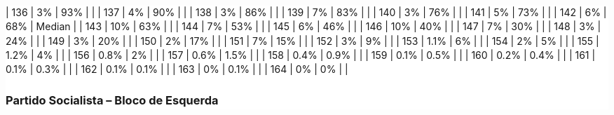 | 136 | 3% | 93% |  |
| 137 | 4% | 90% |  |
| 138 | 3% | 86% |  |
| 139 | 7% | 83% |  |
| 140 | 3% | 76% |  |
| 141 | 5% | 73% |  |
| 142 | 6% | 68% | Median |
| 143 | 10% | 63% |  |
| 144 | 7% | 53% |  |
| 145 | 6% | 46% |  |
| 146 | 10% | 40% |  |
| 147 | 7% | 30% |  |
| 148 | 3% | 24% |  |
| 149 | 3% | 20% |  |
| 150 | 2% | 17% |  |
| 151 | 7% | 15% |  |
| 152 | 3% | 9% |  |
| 153 | 1.1% | 6% |  |
| 154 | 2% | 5% |  |
| 155 | 1.2% | 4% |  |
| 156 | 0.8% | 2% |  |
| 157 | 0.6% | 1.5% |  |
| 158 | 0.4% | 0.9% |  |
| 159 | 0.1% | 0.5% |  |
| 160 | 0.2% | 0.4% |  |
| 161 | 0.1% | 0.3% |  |
| 162 | 0.1% | 0.1% |  |
| 163 | 0% | 0.1% |  |
| 164 | 0% | 0% |  |

### Partido Socialista – Bloco de Esquerda
